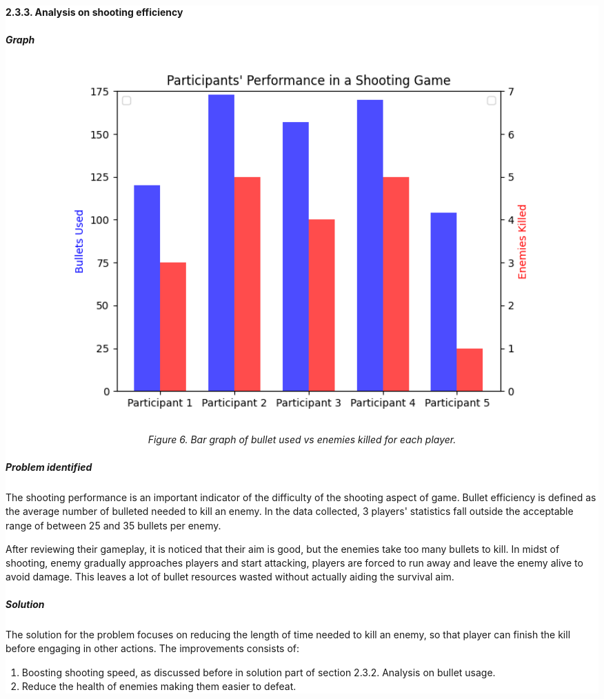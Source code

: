 
#### 2.3.3. Analysis on shooting efficiency

##### Graph
<p align="center">
        <img src="Images/EvaluationReport/Walkthrough-ShootingPerformance.png" width="690">
        </p>
<p align="center">
  <em>Figure 6. Bar graph of bullet used vs enemies killed for each player.</em>
</p>

##### Problem identified
The shooting performance is an important indicator of the difficulty of the shooting aspect of game. Bullet efficiency is defined as the average number of bulleted needed to kill an enemy. In the data collected, 3 players' statistics fall outside the acceptable range of between 25 and 35 bullets per enemy. 

After reviewing their gameplay, it is noticed that their aim is good, but the enemies take too many bullets to kill. In midst of shooting, enemy gradually approaches players and start attacking, players are forced to run away and leave the enemy alive to avoid damage. This leaves a lot of bullet resources wasted without actually aiding the survival aim. 

##### Solution
The solution for the problem focuses on reducing the length of time needed to kill an enemy, so that player can finish the kill before engaging in other actions. The improvements consists of:
1. Boosting shooting speed, as discussed before in solution part of section 2.3.2. Analysis on bullet usage.
2. Reduce the health of enemies making them easier to defeat.
